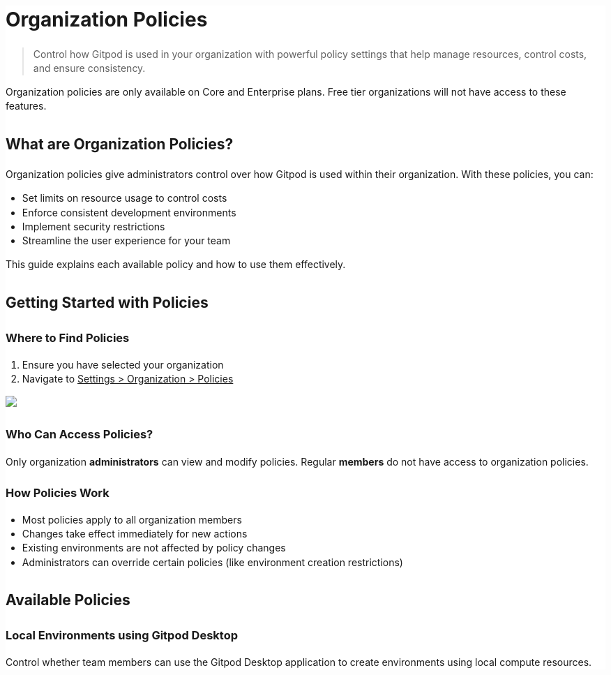 # Organization Policies

> Control how Gitpod is used in your organization with powerful policy settings that help manage resources, control costs, and ensure consistency.

<Warning>
  Organization policies are only available on Core and Enterprise plans. Free tier organizations will not have access to these features.
</Warning>

## What are Organization Policies?

Organization policies give administrators control over how Gitpod is used within their organization. With these policies, you can:

* Set limits on resource usage to control costs
* Enforce consistent development environments
* Implement security restrictions
* Streamline the user experience for your team

This guide explains each available policy and how to use them effectively.

## Getting Started with Policies

### Where to Find Policies

1. Ensure you have selected your organization
2. Navigate to [Settings > Organization > Policies](https://app.gitpod.io/settings/policies)

<Frame caption="Organization Policies">
  <img src="https://www.gitpod.io/images/docs/flex/organizations/organization-policies.png" />
</Frame>

### Who Can Access Policies?

Only organization **administrators** can view and modify policies. Regular **members** do not have access to organization policies.

### How Policies Work

* Most policies apply to all organization members
* Changes take effect immediately for new actions
* Existing environments are not affected by policy changes
* Administrators can override certain policies (like environment creation restrictions)

## Available Policies

### Local Environments using Gitpod Desktop

Control whether team members can use the Gitpod Desktop application to create environments using local compute resources.
